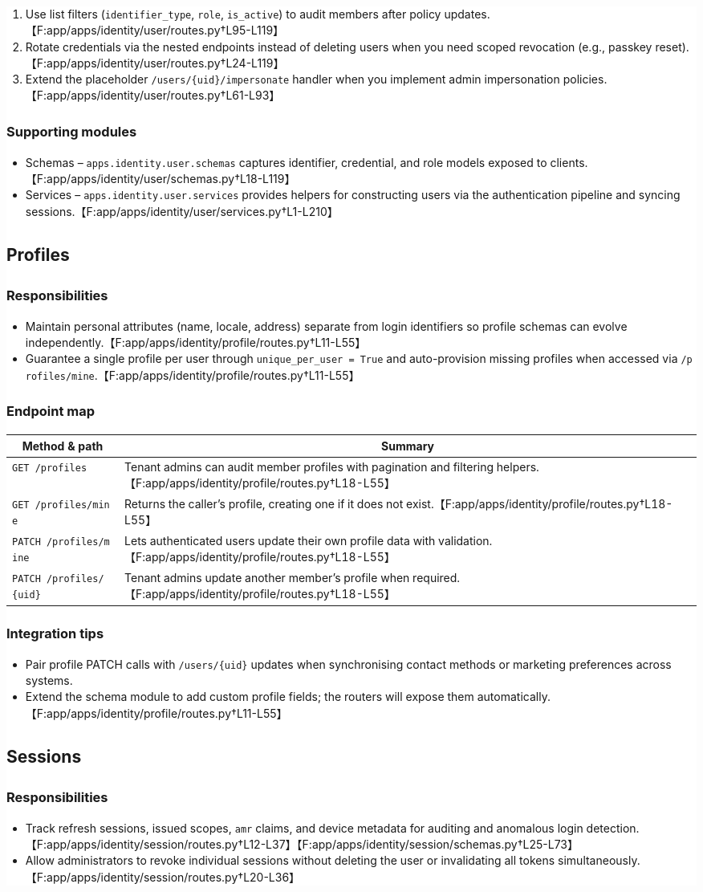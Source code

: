 1. Use list filters (`identifier_type`, `role`, `is_active`) to audit members
   after policy updates.【F:app/apps/identity/user/routes.py†L95-L119】
2. Rotate credentials via the nested endpoints instead of deleting users when you
   need scoped revocation (e.g., passkey reset).【F:app/apps/identity/user/routes.py†L24-L119】
3. Extend the placeholder `/users/{uid}/impersonate` handler when you implement
   admin impersonation policies.【F:app/apps/identity/user/routes.py†L61-L93】

### Supporting modules

* Schemas – `apps.identity.user.schemas` captures identifier, credential, and
  role models exposed to clients.【F:app/apps/identity/user/schemas.py†L18-L119】
* Services – `apps.identity.user.services` provides helpers for constructing
  users via the authentication pipeline and syncing sessions.【F:app/apps/identity/user/services.py†L1-L210】

## Profiles

### Responsibilities

* Maintain personal attributes (name, locale, address) separate from login
  identifiers so profile schemas can evolve independently.【F:app/apps/identity/profile/routes.py†L11-L55】
* Guarantee a single profile per user through `unique_per_user = True` and
  auto-provision missing profiles when accessed via `/profiles/mine`.【F:app/apps/identity/profile/routes.py†L11-L55】

### Endpoint map

| Method & path | Summary |
| --- | --- |
| `GET /profiles` | Tenant admins can audit member profiles with pagination and filtering helpers.【F:app/apps/identity/profile/routes.py†L18-L55】 |
| `GET /profiles/mine` | Returns the caller’s profile, creating one if it does not exist.【F:app/apps/identity/profile/routes.py†L18-L55】 |
| `PATCH /profiles/mine` | Lets authenticated users update their own profile data with validation.【F:app/apps/identity/profile/routes.py†L18-L55】 |
| `PATCH /profiles/{uid}` | Tenant admins update another member’s profile when required.【F:app/apps/identity/profile/routes.py†L18-L55】 |

### Integration tips

* Pair profile PATCH calls with `/users/{uid}` updates when synchronising contact
  methods or marketing preferences across systems.
* Extend the schema module to add custom profile fields; the routers will expose
  them automatically.【F:app/apps/identity/profile/routes.py†L11-L55】

## Sessions

### Responsibilities

* Track refresh sessions, issued scopes, `amr` claims, and device metadata for
  auditing and anomalous login detection.【F:app/apps/identity/session/routes.py†L12-L37】【F:app/apps/identity/session/schemas.py†L25-L73】
* Allow administrators to revoke individual sessions without deleting the user or
  invalidating all tokens simultaneously.【F:app/apps/identity/session/routes.py†L20-L36】
